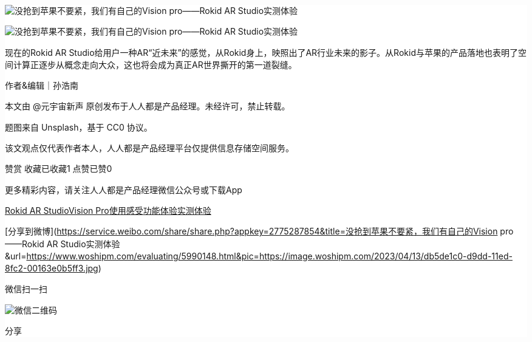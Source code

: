 ![没抢到苹果不要紧，我们有自己的Vision pro——Rokid AR Studio实测体验](https://image.woshipm.com/wp-files/2024/02/ADyBOdhXVKt6o4onMnfE.png)

![没抢到苹果不要紧，我们有自己的Vision pro——Rokid AR Studio实测体验](https://image.woshipm.com/wp-files/2024/02/tsKqQ0mYa0N18TL3GyTw.png)

现在的Rokid AR Studio给用户一种AR“近未来”的感觉，从Rokid身上，映照出了AR行业未来的影子。从Rokid与苹果的产品落地也表明了空间计算正逐步从概念走向大众，这也将会成为真正AR世界撕开的第一道裂缝。

作者&编辑｜孙浩南

本文由 @元宇宙新声 原创发布于人人都是产品经理。未经许可，禁止转载。

题图来自 Unsplash，基于 CC0 协议。

该文观点仅代表作者本人，人人都是产品经理平台仅提供信息存储空间服务。

赞赏 收藏已收藏1 点赞已赞0

更多精彩内容，请关注人人都是产品经理微信公众号或下载App

[Rokid AR Studio](https://www.woshipm.com/tag/rokid-ar-studio)[Vision Pro](https://www.woshipm.com/tag/vision-pro)[使用感受](https://www.woshipm.com/tag/%e4%bd%bf%e7%94%a8%e6%84%9f%e5%8f%97)[功能体验](https://www.woshipm.com/tag/%e5%8a%9f%e8%83%bd%e4%bd%93%e9%aa%8c)[实测体验](https://www.woshipm.com/tag/%e5%ae%9e%e6%b5%8b%e4%bd%93%e9%aa%8c)

[分享到微博](https://service.weibo.com/share/share.php?appkey=2775287854&title=没抢到苹果不要紧，我们有自己的Vision pro——Rokid AR Studio实测体验&url=https://www.woshipm.com/evaluating/5990148.html&pic=https://image.woshipm.com/2023/04/13/db5de1c0-d9dd-11ed-8fc2-00163e0b5ff3.jpg)

微信扫一扫

![微信二维码](https://api.pwmqr.com/qrcode/create/?url=https://www.woshipm.com/evaluating/5990148.html)

分享